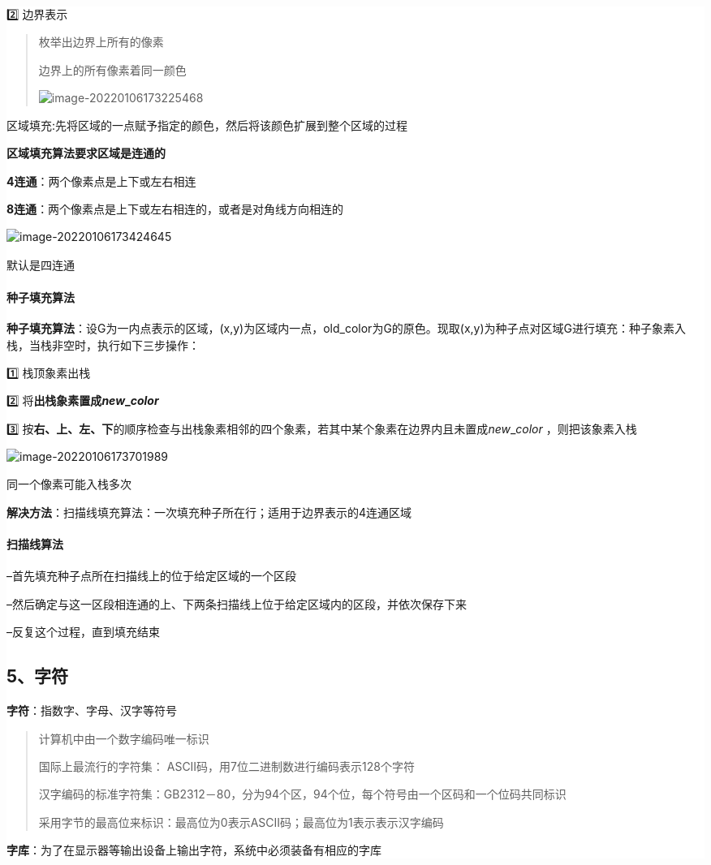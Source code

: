 :two: 边界表示

> 枚举出边界上所有的像素
>
> 边界上的所有像素着同一颜色
>
> ![image-20220106173225468](https://gitee.com/yi-junquan/image_gitee/raw/master/images/image-20220106173225468.png)

区域填充:先将区域的一点赋予指定的颜色，然后将该颜色扩展到整个区域的过程

**区域填充算法要求区域是连通的**

**4连通**：两个像素点是上下或左右相连

**8连通**：两个像素点是上下或左右相连的，或者是对角线方向相连的

![image-20220106173424645](https://gitee.com/yi-junquan/image_gitee/raw/master/images/image-20220106173424645.png)

默认是四连通

#### 种子填充算法

**种子填充算法**：设G为一内点表示的区域，(x,y)为区域内一点，old_color为G的原色。现取(x,y)为种子点对区域G进行填充：种子象素入栈，当栈非空时，执行如下三步操作：

:one: 栈顶象素出栈

:two: 将**出栈象素置成*new*_*color*** 

:three: 按**右、上、左、下**的顺序检查与出栈象素相邻的四个象素，若其中某个象素在边界内且未置成*new*_*color* ，则把该象素入栈

![image-20220106173701989](https://gitee.com/yi-junquan/image_gitee/raw/master/images/image-20220106173701989.png)

同一个像素可能入栈多次

**解决方法**：扫描线填充算法：一次填充种子所在行；适用于边界表示的4连通区域

#### 扫描线算法

–首先填充种子点所在扫描线上的位于给定区域的一个区段

–然后确定与这一区段相连通的上、下两条扫描线上位于给定区域内的区段，并依次保存下来

–反复这个过程，直到填充结束

## 5、字符

**字符**：指数字、字母、汉字等符号

> 计算机中由一个数字编码唯一标识
>
> 国际上最流行的字符集： ASCII码，用7位二进制数进行编码表示128个字符
>
> 汉字编码的标准字符集：GB2312－80，分为94个区，94个位，每个符号由一个区码和一个位码共同标识
>
> 采用字节的最高位来标识：最高位为0表示ASCII码；最高位为1表示表示汉字编码

**字库**：为了在显示器等输出设备上输出字符，系统中必须装备有相应的字库
